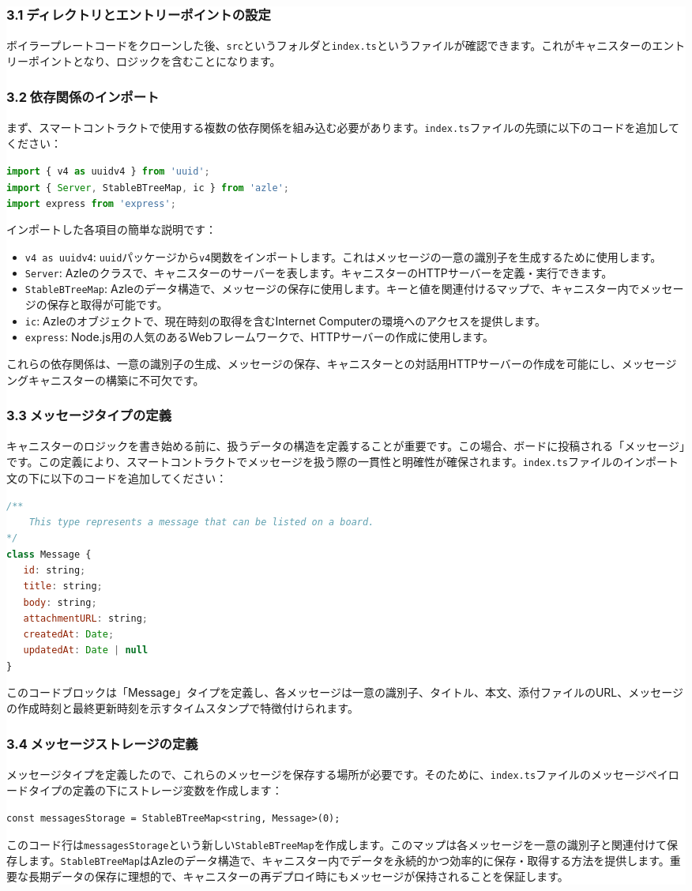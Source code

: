 ### 3.1 ディレクトリとエントリーポイントの設定

ボイラープレートコードをクローンした後、`src`というフォルダと`index.ts`というファイルが確認できます。これがキャニスターのエントリーポイントとなり、ロジックを含むことになります。

### 3.2 依存関係のインポート

まず、スマートコントラクトで使用する複数の依存関係を組み込む必要があります。`index.ts`ファイルの先頭に以下のコードを追加してください：

```typescript
import { v4 as uuidv4 } from 'uuid';
import { Server, StableBTreeMap, ic } from 'azle';
import express from 'express';
```

インポートした各項目の簡単な説明です：

- `v4 as uuidv4`: `uuid`パッケージから`v4`関数をインポートします。これはメッセージの一意の識別子を生成するために使用します。
- `Server`: Azleのクラスで、キャニスターのサーバーを表します。キャニスターのHTTPサーバーを定義・実行できます。
- `StableBTreeMap`: Azleのデータ構造で、メッセージの保存に使用します。キーと値を関連付けるマップで、キャニスター内でメッセージの保存と取得が可能です。
- `ic`: Azleのオブジェクトで、現在時刻の取得を含むInternet Computerの環境へのアクセスを提供します。
- `express`: Node.js用の人気のあるWebフレームワークで、HTTPサーバーの作成に使用します。

これらの依存関係は、一意の識別子の生成、メッセージの保存、キャニスターとの対話用HTTPサーバーの作成を可能にし、メッセージングキャニスターの構築に不可欠です。

### 3.3 メッセージタイプの定義

キャニスターのロジックを書き始める前に、扱うデータの構造を定義することが重要です。この場合、ボードに投稿される「メッセージ」です。この定義により、スマートコントラクトでメッセージを扱う際の一貫性と明確性が確保されます。`index.ts`ファイルのインポート文の下に以下のコードを追加してください：

```JavaScript
/**
    This type represents a message that can be listed on a board.
*/
class Message {
   id: string;
   title: string;
   body: string;
   attachmentURL: string;
   createdAt: Date;
   updatedAt: Date | null
}
```

このコードブロックは「Message」タイプを定義し、各メッセージは一意の識別子、タイトル、本文、添付ファイルのURL、メッセージの作成時刻と最終更新時刻を示すタイムスタンプで特徴付けられます。

### 3.4 メッセージストレージの定義

メッセージタイプを定義したので、これらのメッセージを保存する場所が必要です。そのために、`index.ts`ファイルのメッセージペイロードタイプの定義の下にストレージ変数を作成します：

```
const messagesStorage = StableBTreeMap<string, Message>(0);
```

このコード行は`messagesStorage`という新しい`StableBTreeMap`を作成します。このマップは各メッセージを一意の識別子と関連付けて保存します。`StableBTreeMap`はAzleのデータ構造で、キャニスター内でデータを永続的かつ効率的に保存・取得する方法を提供します。重要な長期データの保存に理想的で、キャニスターの再デプロイ時にもメッセージが保持されることを保証します。
